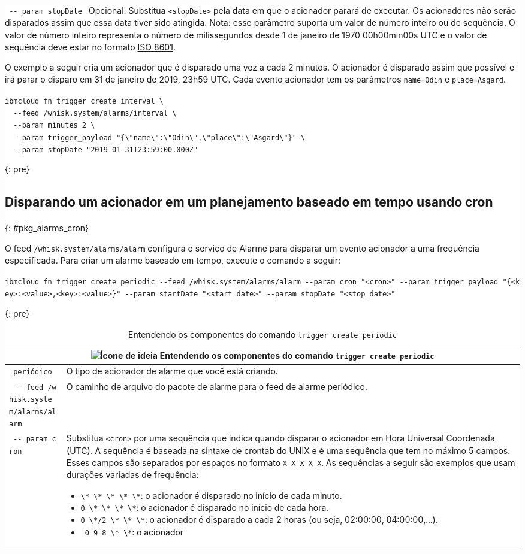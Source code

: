 <td><code> -- param stopDate </code></td>
<td>Opcional: Substitua <code>&lt;stopDate&gt;</code> pela data em que o acionador parará de executar. Os acionadores não serão disparados assim que essa data tiver sido atingida. Nota: esse parâmetro suporta um valor de número inteiro ou de sequência. O valor de número inteiro representa o número de milissegundos desde 1 de janeiro de 1970 00h00min00s UTC e o valor de sequência deve estar no formato <a href="http://www.ecma-international.org/ecma-262/5.1/#sec-15.9.1.15">ISO 8601</a>.</td>
</tr>
</tbody></table>

O exemplo a seguir cria um acionador que é disparado uma vez a cada 2 minutos. O acionador é disparado assim que possível e irá parar o disparo em 31 de janeiro de 2019, 23h59 UTC. Cada evento acionador tem os parâmetros `name=Odin` e `place=Asgard`.

```
ibmcloud fn trigger create interval \
  --feed /whisk.system/alarms/interval \
  --param minutes 2 \
  --param trigger_payload "{\"name\":\"Odin\",\"place\":\"Asgard\"}" \
  --param stopDate "2019-01-31T23:59:00.000Z"
```
{: pre}



## Disparando um acionador em um planejamento baseado em tempo usando cron
{: #pkg_alarms_cron}

O feed `/whisk.system/alarms/alarm` configura o serviço de Alarme para disparar um evento acionador a uma frequência especificada. Para criar um alarme baseado em tempo, execute o comando a seguir:
```
ibmcloud fn trigger create periodic --feed /whisk.system/alarms/alarm --param cron "<cron>" --param trigger_payload "{<key>:<value>,<key>:<value>}" --param startDate "<start_date>" --param stopDate "<stop_date>"
```
{: pre}
</br>

<table>
<caption>Entendendo os componentes do comando <code>trigger create periodic</code></caption>
<thead>
<th colspan=2><img src="images/idea.png" alt="Ícone de ideia"/> Entendendo os componentes do comando
<code>trigger create periodic</code></th>
</thead>
<tbody>
<tr>
<td><code> periódico </code></td>
<td>O tipo de acionador de alarme que você está criando.</td>
</tr>
<tr>
<td><code> -- feed /whisk.system/alarms/alarm </code></td>
<td>O caminho de arquivo do pacote de alarme para o feed de alarme periódico.</td>
</tr>
<tr>
<td><code> -- param cron </code></td>
<td>Substitua <code>&lt;cron&gt;</code> por uma sequência que indica quando disparar o acionador em Hora Universal Coordenada (UTC). A sequência é baseada na <a href="http://crontab.org">sintaxe de crontab
do UNIX</a> e é uma sequência que tem no máximo 5 campos. Esses campos são separados por espaços no formato
<code>X X X X X</code>. As sequências a seguir são exemplos que usam durações variadas de frequência:<ul><li><code>\* \* \* \* \*</code>: o acionador é disparado no início de cada minuto.</li><li><code>0 \* \* \* \*</code>: o
acionador é disparado no início de cada hora.</li><li><code>0 \*/2 \* \* \*</code>: o acionador é
disparado a cada 2 horas (ou seja, 02:00:00, 04:00:00,...).</li><li><code> 0 9 8 \* \*</code>: o acionador